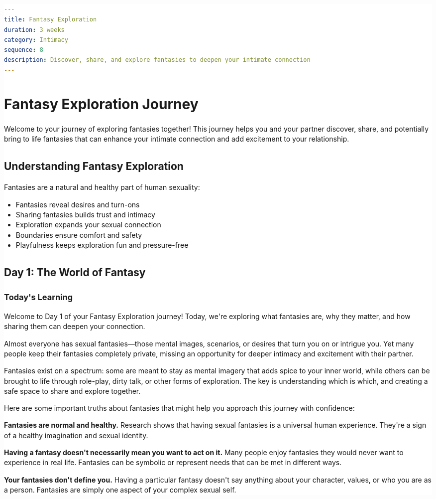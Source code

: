```yaml
---
title: Fantasy Exploration
duration: 3 weeks
category: Intimacy
sequence: 8
description: Discover, share, and explore fantasies to deepen your intimate connection
---
```


# Fantasy Exploration Journey

Welcome to your journey of exploring fantasies together! This journey helps you and your partner discover, share, and potentially bring to life fantasies that can enhance your intimate connection and add excitement to your relationship.

## Understanding Fantasy Exploration

Fantasies are a natural and healthy part of human sexuality:
- Fantasies reveal desires and turn-ons
- Sharing fantasies builds trust and intimacy
- Exploration expands your sexual connection
- Boundaries ensure comfort and safety
- Playfulness keeps exploration fun and pressure-free

## Day 1: The World of Fantasy

### Today's Learning

Welcome to Day 1 of your Fantasy Exploration journey! Today, we're exploring what fantasies are, why they matter, and how sharing them can deepen your connection.

Almost everyone has sexual fantasies—those mental images, scenarios, or desires that turn you on or intrigue you. Yet many people keep their fantasies completely private, missing an opportunity for deeper intimacy and excitement with their partner.

Fantasies exist on a spectrum: some are meant to stay as mental imagery that adds spice to your inner world, while others can be brought to life through role-play, dirty talk, or other forms of exploration. The key is understanding which is which, and creating a safe space to share and explore together.

Here are some important truths about fantasies that might help you approach this journey with confidence:

**Fantasies are normal and healthy.** Research shows that having sexual fantasies is a universal human experience. They're a sign of a healthy imagination and sexual identity.

**Having a fantasy doesn't necessarily mean you want to act on it.** Many people enjoy fantasies they would never want to experience in real life. Fantasies can be symbolic or represent needs that can be met in different ways.

**Your fantasies don't define you.** Having a particular fantasy doesn't say anything about your character, values, or who you are as a person. Fantasies are simply one aspect of your complex sexual self.
